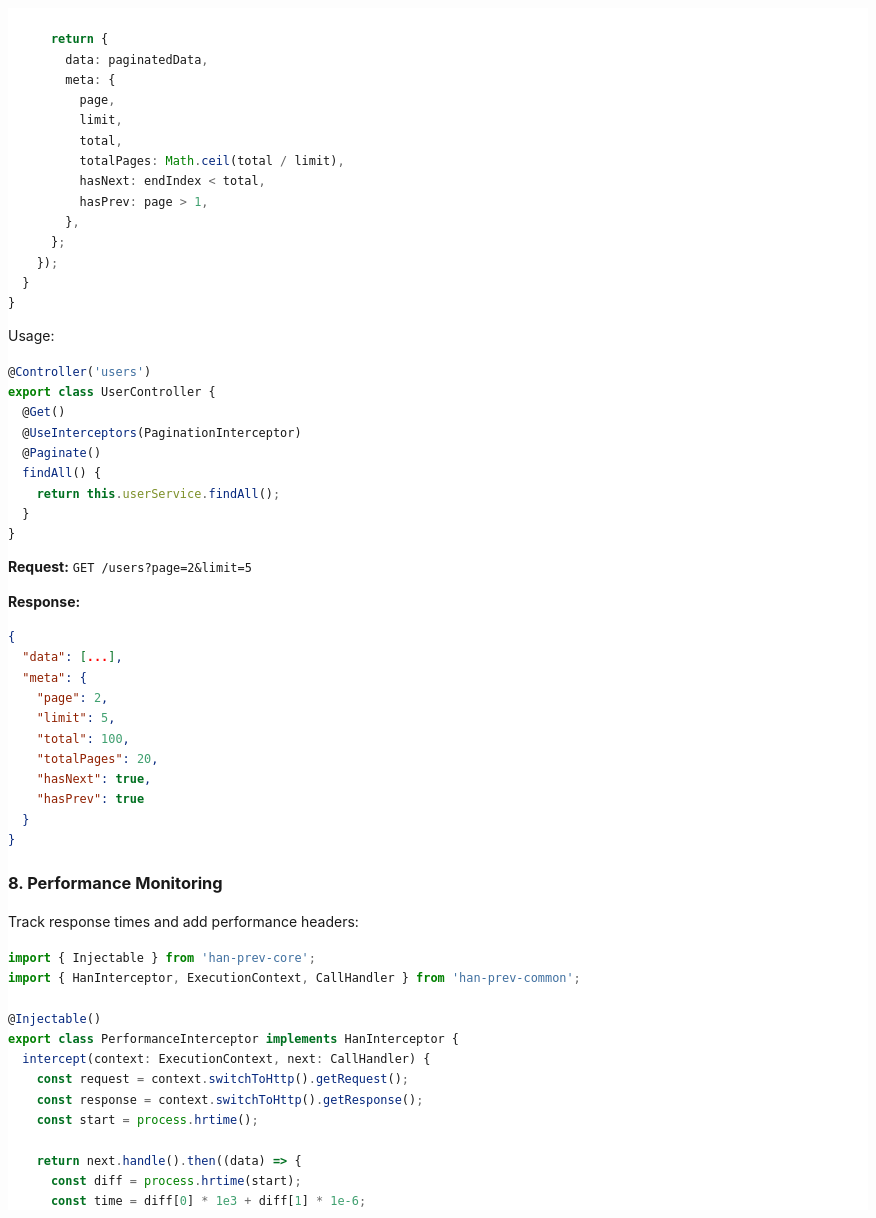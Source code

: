 ```typescript

      return {
        data: paginatedData,
        meta: {
          page,
          limit,
          total,
          totalPages: Math.ceil(total / limit),
          hasNext: endIndex < total,
          hasPrev: page > 1,
        },
      };
    });
  }
}
```

Usage:

```typescript
@Controller('users')
export class UserController {
  @Get()
  @UseInterceptors(PaginationInterceptor)
  @Paginate()
  findAll() {
    return this.userService.findAll();
  }
}
```

**Request:** `GET /users?page=2&limit=5`

**Response:**
```json
{
  "data": [...],
  "meta": {
    "page": 2,
    "limit": 5,
    "total": 100,
    "totalPages": 20,
    "hasNext": true,
    "hasPrev": true
  }
}
```

### 8. Performance Monitoring

Track response times and add performance headers:

```typescript
import { Injectable } from 'han-prev-core';
import { HanInterceptor, ExecutionContext, CallHandler } from 'han-prev-common';

@Injectable()
export class PerformanceInterceptor implements HanInterceptor {
  intercept(context: ExecutionContext, next: CallHandler) {
    const request = context.switchToHttp().getRequest();
    const response = context.switchToHttp().getResponse();
    const start = process.hrtime();

    return next.handle().then((data) => {
      const diff = process.hrtime(start);
      const time = diff[0] * 1e3 + diff[1] * 1e-6;
```